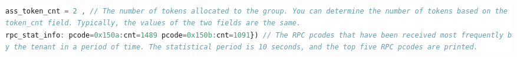 ```javascript
ass_token_cnt = 2 , // The number of tokens allocated to the group. You can determine the number of tokens based on the token_cnt field. Typically, the values of the two fields are the same.
rpc_stat_info: pcode=0x150a:cnt=1489 pcode=0x150b:cnt=1091}) // The RPC pcodes that have been received most frequently by the tenant in a period of time. The statistical period is 10 seconds, and the top five RPC pcodes are printed.
```